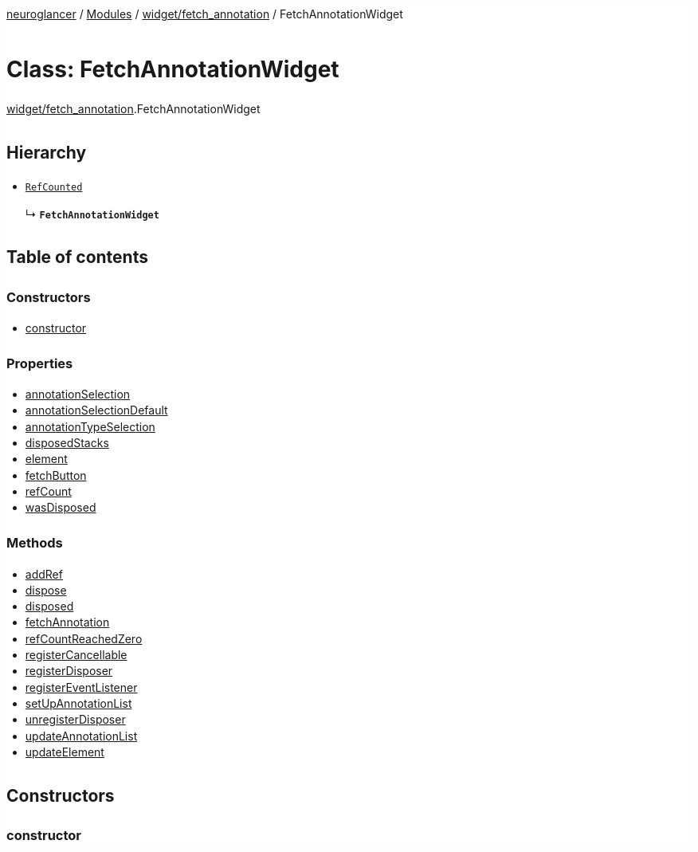 [neuroglancer](../README.md) / [Modules](../modules.md) / [widget/fetch\_annotation](../modules/widget_fetch_annotation.md) / FetchAnnotationWidget

# Class: FetchAnnotationWidget

[widget/fetch_annotation](../modules/widget_fetch_annotation.md).FetchAnnotationWidget

## Hierarchy

- [`RefCounted`](util_disposable.RefCounted.md)

  ↳ **`FetchAnnotationWidget`**

## Table of contents

### Constructors

- [constructor](widget_fetch_annotation.FetchAnnotationWidget.md#constructor)

### Properties

- [annotationSelection](widget_fetch_annotation.FetchAnnotationWidget.md#annotationselection)
- [annotationSelectionDefault](widget_fetch_annotation.FetchAnnotationWidget.md#annotationselectiondefault)
- [annotationTypeSelection](widget_fetch_annotation.FetchAnnotationWidget.md#annotationtypeselection)
- [disposedStacks](widget_fetch_annotation.FetchAnnotationWidget.md#disposedstacks)
- [element](widget_fetch_annotation.FetchAnnotationWidget.md#element)
- [fetchButton](widget_fetch_annotation.FetchAnnotationWidget.md#fetchbutton)
- [refCount](widget_fetch_annotation.FetchAnnotationWidget.md#refcount)
- [wasDisposed](widget_fetch_annotation.FetchAnnotationWidget.md#wasdisposed)

### Methods

- [addRef](widget_fetch_annotation.FetchAnnotationWidget.md#addref)
- [dispose](widget_fetch_annotation.FetchAnnotationWidget.md#dispose)
- [disposed](widget_fetch_annotation.FetchAnnotationWidget.md#disposed)
- [fetchAnnotation](widget_fetch_annotation.FetchAnnotationWidget.md#fetchannotation)
- [refCountReachedZero](widget_fetch_annotation.FetchAnnotationWidget.md#refcountreachedzero)
- [registerCancellable](widget_fetch_annotation.FetchAnnotationWidget.md#registercancellable)
- [registerDisposer](widget_fetch_annotation.FetchAnnotationWidget.md#registerdisposer)
- [registerEventListener](widget_fetch_annotation.FetchAnnotationWidget.md#registereventlistener)
- [setUpAnnotationList](widget_fetch_annotation.FetchAnnotationWidget.md#setupannotationlist)
- [unregisterDisposer](widget_fetch_annotation.FetchAnnotationWidget.md#unregisterdisposer)
- [updateAnnotationList](widget_fetch_annotation.FetchAnnotationWidget.md#updateannotationlist)
- [updateElement](widget_fetch_annotation.FetchAnnotationWidget.md#updateelement)

## Constructors

### constructor
